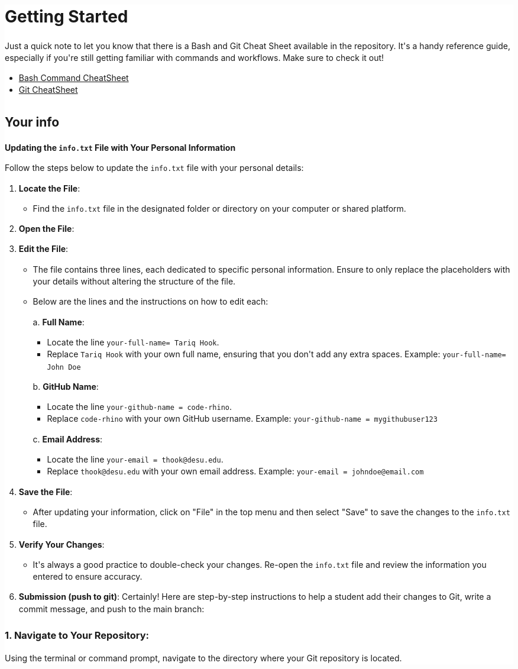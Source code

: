 # Getting Started

Just a quick note to let you know that there is a Bash and Git Cheat Sheet available in the repository. It's a handy reference guide, especially if you're still getting familiar with commands and workflows. Make sure to check it out!

* [Bash Command CheatSheet](./Part1-BashCommands.md)
* [Git CheatSheet](./Part2-GitCheatSheet.md)

## Your info
**Updating the `info.txt` File with Your Personal Information**

Follow the steps below to update the `info.txt` file with your personal details:

1. **Locate the File**:
   - Find the `info.txt` file in the designated folder or directory on your computer or shared platform.

2. **Open the File**:
3. **Edit the File**:
   - The file contains three lines, each dedicated to specific personal information. Ensure to only replace the placeholders with your details without altering the structure of the file.
   - Below are the lines and the instructions on how to edit each:

     a. **Full Name**:
     - Locate the line `your-full-name= Tariq Hook`.
     - Replace `Tariq Hook` with your own full name, ensuring that you don't add any extra spaces.
     Example: `your-full-name= John Doe`

     b. **GitHub Name**:
     - Locate the line `your-github-name = code-rhino`.
     - Replace `code-rhino` with your own GitHub username.
     Example: `your-github-name = mygithubuser123`

     c. **Email Address**:
     - Locate the line `your-email = thook@desu.edu`.
     - Replace `thook@desu.edu` with your own email address.
     Example: `your-email = johndoe@email.com`

4. **Save the File**:
   - After updating your information, click on "File" in the top menu and then select "Save" to save the changes to the `info.txt` file.

5. **Verify Your Changes**:
   - It's always a good practice to double-check your changes. Re-open the `info.txt` file and review the information you entered to ensure accuracy.

6. **Submission (push to git)**:
   Certainly! Here are step-by-step instructions to help a student add their changes to Git, write a commit message, and push to the main branch:

### 1. Navigate to Your Repository:
Using the terminal or command prompt, navigate to the directory where your Git repository is located.
